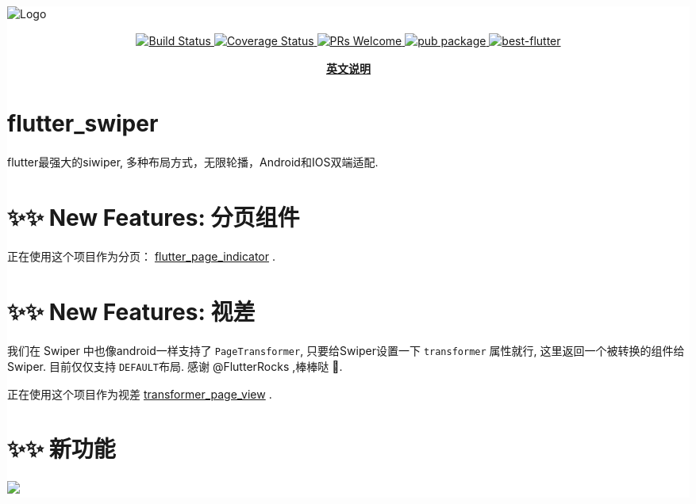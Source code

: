 ![Logo](banner.jpg)

<p align="center">
    <a href="https://travis-ci.org/best-flutter/flutter_swiper">
        <img src="https://travis-ci.org/best-flutter/flutter_swiper.svg?branch=master" alt="Build Status" />
    </a>
    <a href="https://coveralls.io/github/best-flutter/flutter_swiper?branch=master">
        <img src="https://coveralls.io/repos/github/best-flutter/flutter_swiper/badge.svg?branch=master" alt="Coverage Status" />
    </a>
    <a href="https://github.com/jzoom/flutter_swiper/pulls">
        <img src="https://img.shields.io/badge/PRs-Welcome-brightgreen.svg" alt="PRs Welcome" />
    </a>
    <a href="https://pub.flutter-io.cn/packages/flutter_swiper">
        <img src="https://img.shields.io/pub/v/flutter_swiper.svg" alt="pub package" />
    </a>
    <a target="_blank" href="https://shang.qq.com/wpa/qunwpa?idkey=a71a2504cda4cc9ace3320f2dc588bdae928abc671e903463caeb71ec9302c2c"><img border="0" src="https://pub.idqqimg.com/wpa/images/group.png" alt="best-flutter" title="best-flutter"></a>
</p>
<p align="center">
    <a href="https://github.com/jzoom/flutter_swiper">
        <b>英文说明</b>
    </a>
</p>


# flutter_swiper

flutter最强大的siwiper, 多种布局方式，无限轮播，Android和IOS双端适配.

# :sparkles::sparkles: New Features: 分页组件

正在使用这个项目作为分页： [flutter_page_indicator](https://github.com/best-flutter/flutter_page_indicator)  .

# :sparkles::sparkles: New Features: 视差

我们在 Swiper 中也像android一样支持了 `PageTransformer`, 只要给Swiper设置一下 `transformer` 属性就行,
这里返回一个被转换的组件给Swiper. 目前仅仅支持 `DEFAULT`布局.
感谢 @FlutterRocks ,棒棒哒 👏.

正在使用这个项目作为视差 [transformer_page_view](https://github.com/best-flutter/transformer_page_view)  .



# :sparkles::sparkles: 新功能


![](https://github.com/jzoom/images/raw/master/layout1.gif)
